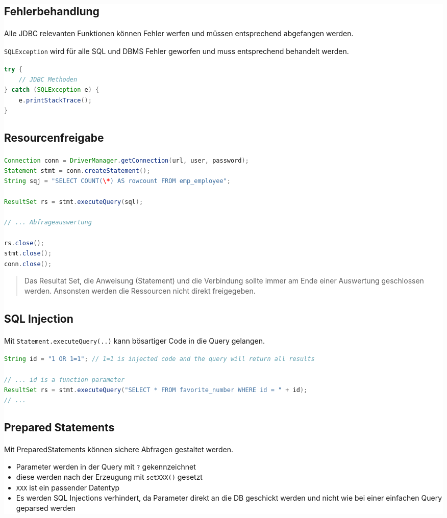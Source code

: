 ## Fehlerbehandlung

Alle JDBC relevanten Funktionen können Fehler werfen und müssen entsprechend abgefangen werden.

`SQLException` wird für alle SQL und DBMS Fehler geworfen und muss entsprechend behandelt werden.

```java
try {
    // JDBC Methoden
} catch (SQLException e) {
    e.printStackTrace();
}
```

## Resourcenfreigabe

```java
Connection conn = DriverManager.getConnection(url, user, password);
Statement stmt = conn.createStatement();
String sqj = "SELECT COUNT(\*) AS rowcount FROM emp_employee";

ResultSet rs = stmt.executeQuery(sql);

// ... Abfrageauswertung

rs.close();
stmt.close();
conn.close();
```

> Das Resultat Set, die Anweisung (Statement) und die Verbindung sollte immer am Ende einer Auswertung geschlossen werden. Ansonsten werden die Ressourcen nicht direkt freigegeben.

## SQL Injection

Mit `Statement.executeQuery(..)` kann bösartiger Code in die Query gelangen.

```java
String id = "1 OR 1=1"; // 1=1 is injected code and the query will return all results

// ... id is a function parameter
ResultSet rs = stmt.executeQuery("SELECT * FROM favorite_number WHERE id = " + id);
// ...
```

## Prepared Statements

Mit PreparedStatements können sichere Abfragen gestaltet werden.

- Parameter werden in der Query mit `?` gekennzeichnet
- diese werden nach der Erzeugung mit `setXXX()` gesetzt
- `XXX` ist ein passender Datentyp
- Es werden SQL Injections verhindert, da Parameter direkt an die DB geschickt werden und nicht wie bei einer einfachen Query geparsed werden
